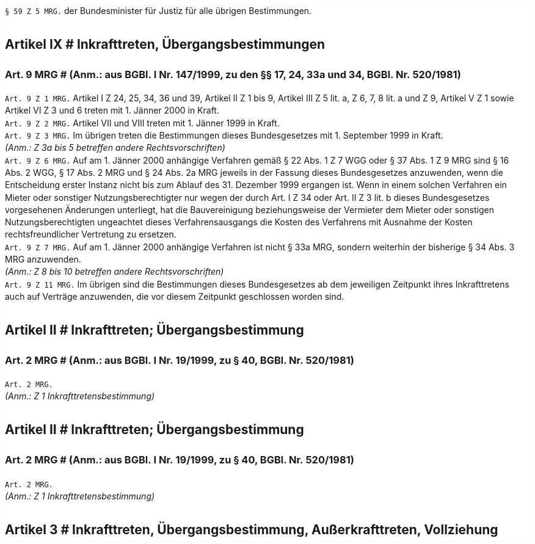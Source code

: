 `§ 59 Z 5 MRG.`
der Bundesminister für Justiz für alle übrigen Bestimmungen.

## Artikel IX # Inkrafttreten, Übergangsbestimmungen

### Art. 9 MRG # (Anm.: aus BGBl. I Nr. 147/1999, zu den §§ 17, 24, 33a und 34, BGBl. Nr. 520/1981)

`Art. 9 Z 1 MRG.`
Artikel I Z 24, 25, 34, 36 und 39, Artikel II Z 1 bis 9, Artikel III Z 5 lit. a, Z 6, 7, 8 lit. a und Z 9, Artikel V Z 1 sowie Artikel VI Z 3 und 6 treten mit 1. Jänner 2000 in Kraft.  
`Art. 9 Z 2 MRG.`
Artikel VII und VIII treten mit 1. Jänner 1999 in Kraft.  
`Art. 9 Z 3 MRG.`
Im übrigen treten die Bestimmungen dieses Bundesgesetzes mit 1. September 1999 in Kraft.  
*(Anm.: Z 3a bis 5 betreffen andere Rechtsvorschriften)*  
`Art. 9 Z 6 MRG.`
Auf am 1. Jänner 2000 anhängige Verfahren gemäß § 22 Abs. 1 Z 7 WGG oder § 37 Abs. 1 Z 9 MRG sind § 16 Abs. 2 WGG, § 17 Abs. 2 MRG und § 24 Abs. 2a MRG jeweils in der Fassung dieses Bundesgesetzes anzuwenden, wenn die Entscheidung erster Instanz nicht bis zum Ablauf des 31. Dezember 1999 ergangen ist. Wenn in einem solchen Verfahren ein Mieter oder sonstiger Nutzungsberechtigter nur wegen der durch Art. I Z 34 oder Art. II Z 3 lit. b dieses Bundesgesetzes vorgesehenen Änderungen unterliegt, hat die Bauvereinigung beziehungsweise der Vermieter dem Mieter oder sonstigen Nutzungsberechtigten ungeachtet dieses Verfahrensausgangs die Kosten des Verfahrens mit Ausnahme der Kosten rechtsfreundlicher Vertretung zu ersetzen.  
`Art. 9 Z 7 MRG.`
Auf am 1. Jänner 2000 anhängige Verfahren ist nicht § 33a MRG, sondern weiterhin der bisherige § 34 Abs. 3 MRG anzuwenden.  
*(Anm.: Z 8 bis 10 betreffen andere Rechtsvorschriften)*  
`Art. 9 Z 11 MRG.`
Im übrigen sind die Bestimmungen dieses Bundesgesetzes ab dem jeweiligen Zeitpunkt ihres Inkrafttretens auch auf Verträge anzuwenden, die vor diesem Zeitpunkt geschlossen worden sind.

## Artikel II # Inkrafttreten; Übergangsbestimmung

### Art. 2 MRG # (Anm.: aus BGBl. I Nr. 19/1999, zu § 40, BGBl. Nr. 520/1981)

`Art. 2 MRG.`  
*(Anm.: Z 1 Inkrafttretensbestimmung)*

## Artikel II # Inkrafttreten; Übergangsbestimmung

### Art. 2 MRG # (Anm.: aus BGBl. I Nr. 19/1999, zu § 40, BGBl. Nr. 520/1981)

`Art. 2 MRG.`  
*(Anm.: Z 1 Inkrafttretensbestimmung)*

## Artikel 3 # Inkrafttreten, Übergangsbestimmung, Außerkrafttreten, Vollziehung

